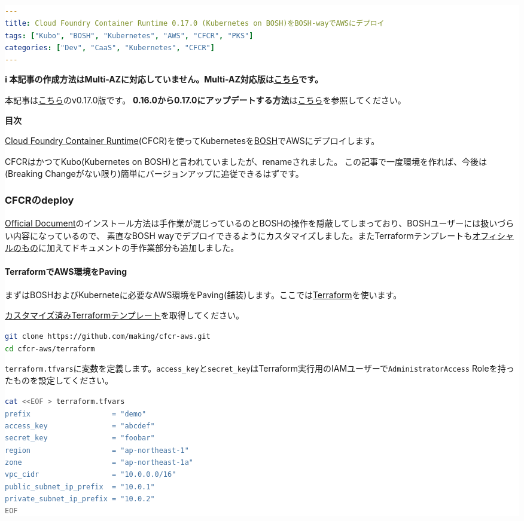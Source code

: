 ```yaml
---
title: Cloud Foundry Container Runtime 0.17.0 (Kubernetes on BOSH)をBOSH-wayでAWSにデプロイ
tags: ["Kubo", "BOSH", "Kubernetes", "AWS", "CFCR", "PKS"]
categories: ["Dev", "CaaS", "Kubernetes", "CFCR"]
---
```


**ℹ️ 本記事の作成方法はMulti-AZに対応していません。Multi-AZ対応版は[こちら](https://github.com/making/cfcr-aws/tree/v0.17.0)です。**

本記事は[こちら](https://blog.ik.am/entries/451)のv0.17.0版です。
**0.16.0から0.17.0にアップデートする方法**は[こちら](https://blog.ik.am/entries/452)を参照してください。

**目次**

[Cloud Foundry Container Runtime](https://docs-cfcr.cfapps.io/)(CFCR)を使ってKubernetesを[BOSH](https://bosh.io)でAWSにデプロイします。

CFCRはかつてKubo(Kubernetes on BOSH)と言われていましたが、renameされました。
この記事で一度環境を作れば、今後は(Breaking Changeがない限り)簡単にバージョンアップに追従できるはずです。



### CFCRのdeploy

[Official Document](https://docs-cfcr.cfapps.io/installing/)のインストール方法は手作業が混じっているのとBOSHの操作を隠蔽してしまっており、BOSHユーザーには扱いづらい内容になっているので、
素直なBOSH wayでデプロイできるようにカスタマイズしました。またTerraformテンプレートも[オフィシャルのもの](https://github.com/cloudfoundry-incubator/kubo-deployment/tree/master/docs/terraform/aws)に加えてドキュメントの手作業部分も追加しました。

#### TerraformでAWS環境をPaving

まずはBOSHおよびKuberneteに必要なAWS環境をPaving(舗装)します。ここでは[Terraform](https://www.terraform.io/)を使います。

[カスタマイズ済みTerraformテンプレート](https://github.com/making/cfcr-aws)を取得してください。

```bash
git clone https://github.com/making/cfcr-aws.git
cd cfcr-aws/terraform
```

`terraform.tfvars`に変数を定義します。`access_key`と`secret_key`はTerraform実行用のIAMユーザーで`AdministratorAccess` Roleを持ったものを設定してください。

```bash
cat <<EOF > terraform.tfvars
prefix                   = "demo"
access_key               = "abcdef"
secret_key               = "foobar"
region                   = "ap-northeast-1"
zone                     = "ap-northeast-1a"
vpc_cidr                 = "10.0.0.0/16"
public_subnet_ip_prefix  = "10.0.1"
private_subnet_ip_prefix = "10.0.2"
EOF
```

